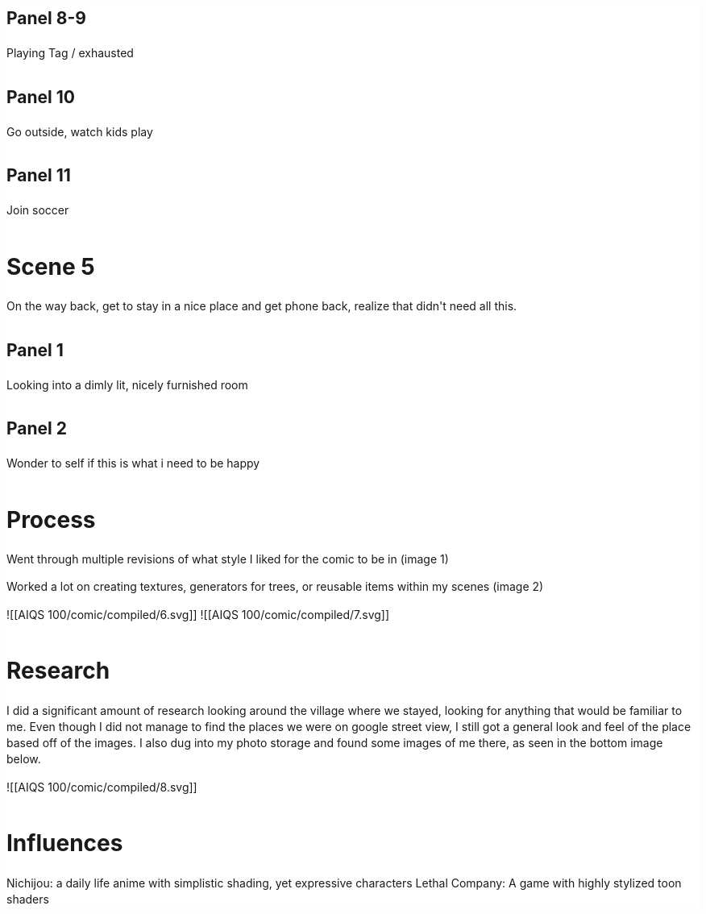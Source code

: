 ## Panel 8-9

Playing Tag / exhausted

## Panel 10

Go outside, watch kids play

## Panel 11

Join soccer

# Scene 5

On the way back, get to stay in a nice place and get phone back, realize that didn't need all this.

## Panel 1

Looking into a dimly lit, nicely furnished room

## Panel 2

Wonder to self if this is what i need to be happy

# Process

Went through multiple revisions of what style I liked for the comic to be in (image 1)

Worked a lot on creating textures, generators for trees, or reusable items within my scenes (image 2)

![[AIQS 100/comic/compiled/6.svg]]
![[AIQS 100/comic/compiled/7.svg]]

# Research

I did a significant amount of research looking around the village where we stayed, looking for anything that would be familiar to me. Even though I did not manage to find the places we were on google street view, I still got a general look and feel of the place based off of the images. I also dug into my photo storage and found some images of me there, as seen in the bottom image below.

![[AIQS 100/comic/compiled/8.svg]]

# Influences

Nichijou: a daily life anime with simplistic shading, yet expressive characters
Lethal Company: A game with highly stylized toon shaders

